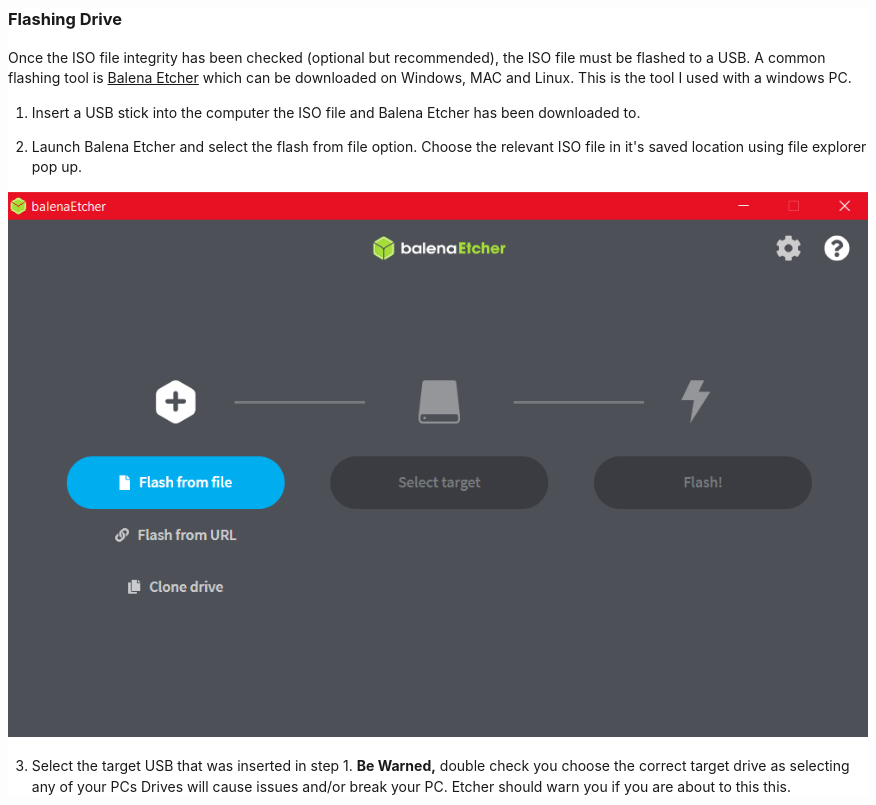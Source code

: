 ### Flashing Drive

Once the ISO file integrity has been checked (optional but recommended), the ISO file must be flashed to a USB. A common flashing tool is [Balena Etcher](https://etcher.balena.io/) which can be downloaded on Windows, MAC and Linux. This is the tool I used with a windows PC.

1) Insert a USB stick into the computer the ISO file and Balena Etcher has been downloaded to.

2) Launch Balena Etcher and select the flash from file option. Choose the relevant ISO file in it's saved location using file explorer pop up.

![](Initial_OMV_Install/Balena_Etcher_Flash_From_File.png)

3) Select the target USB that was inserted in step 1. **Be Warned,** double check you choose the correct target drive as selecting any of your PCs Drives will cause issues and/or break your PC. Etcher should warn you if you are about to this this.
